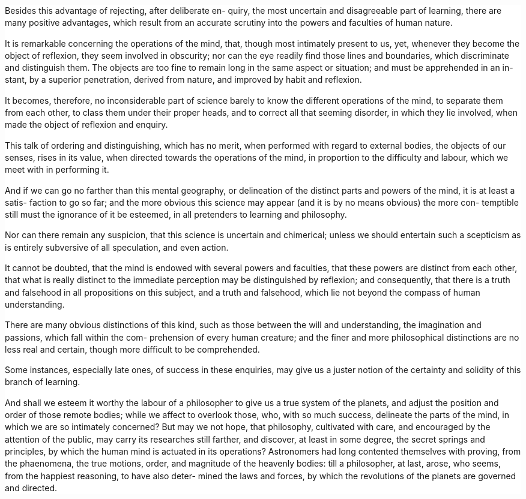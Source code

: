 Besides this advantage of rejecting, after deliberate en- quiry, the
most uncertain and disagreeable part of learning, there are many
positive advantages, which result from an accurate scrutiny into the
powers and faculties of human nature.

It is remarkable concerning the operations of the mind, that, though
most intimately present to us, yet, whenever they become the object of
reflexion, they seem involved in obscurity; nor can the eye readily find
those lines and boundaries, which discriminate and distinguish them. The
objects are too fine to remain long in the same aspect or situation; and
must be apprehended in an in- stant, by a superior penetration, derived
from nature, and improved by habit and reflexion.

It becomes, therefore, no inconsiderable part of science barely to know
the different operations of the mind, to separate them from each other,
to class them under their proper heads, and to correct all that seeming
disorder, in which they lie involved, when made the object of reflexion
and enquiry.

This talk of ordering and distinguishing, which has no merit, when
performed with regard to external bodies, the objects of our senses,
rises in its value, when directed towards the operations of the mind, in
proportion to the difficulty and labour, which we meet with in
performing it.

And if we can go no farther than this mental geography, or delineation
of the distinct parts and powers of the mind, it is at least a satis-
faction to go so far; and the more obvious this science may appear (and
it is by no means obvious) the more con- temptible still must the
ignorance of it be esteemed, in all pretenders to learning and
philosophy.

Nor can there remain any suspicion, that this science is uncertain and
chimerical; unless we should entertain such a scepticism as is entirely
subversive of all speculation, and even action.

It cannot be doubted, that the mind is endowed with several powers and
faculties, that these powers are distinct from each other, that what is
really distinct to the immediate perception may be distinguished by
reflexion; and consequently, that there is a truth and falsehood in all
propositions on this subject, and a truth and falsehood, which lie not
beyond the compass of human understanding.

There are many obvious distinctions of this kind, such as those between
the will and understanding, the imagination and passions, which fall
within the com- prehension of every human creature; and the finer and
more philosophical distinctions are no less real and certain, though
more difficult to be comprehended.

Some instances, especially late ones, of success in these enquiries,
may give us a juster notion of the certainty and solidity of this branch
of learning.

And shall we esteem it worthy the labour of a philosopher to give us a
true system of the planets, and adjust the position and order of those
remote bodies; while we affect to overlook those, who, with so much
success, delineate the parts of the mind, in which we are so intimately
concerned? But may we not hope, that philosophy, cultivated with care,
and encouraged by the attention of the public, may carry its researches
still farther, and discover, at least in some degree, the secret springs
and principles, by which the human mind is actuated in its operations?
Astronomers had long contented themselves with proving, from the
phaenomena, the true motions, order, and magnitude of the heavenly
bodies: till a philosopher, at last, arose, who seems, from the happiest
reasoning, to have also deter- mined the laws and forces, by which the
revolutions of the planets are governed and directed.
